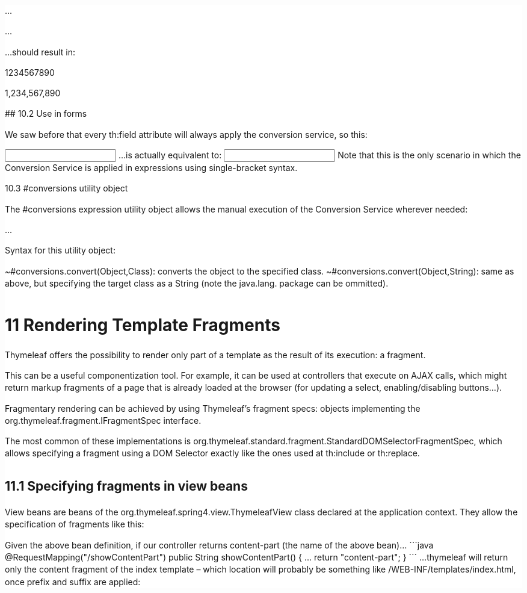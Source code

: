 <p th:text="${val}">...</p>
<p th:text="${{val}}">...</p>
…should result in:

<p>1234567890</p>
<p>1,234,567,890</p>
## 10.2 Use in forms

We saw before that every th:field attribute will always apply the conversion service, so this:

<input type="text" th:field="*{datePlanted}" />
…is actually equivalent to:

<input type="text" th:field="*{{datePlanted}}" />
Note that this is the only scenario in which the Conversion Service is applied in expressions using single-bracket syntax.

10.3 #conversions utility object

The #conversions expression utility object allows the manual execution of the Conversion Service wherever needed:

<p th:text="${'Val: ' + #conversions.convert(val,'String')}">...</p>
Syntax for this utility object:

~#conversions.convert(Object,Class): converts the object to the specified class.
~#conversions.convert(Object,String): same as above, but specifying the target class as a String (note the java.lang. package can be ommitted).
#  11 Rendering Template Fragments

Thymeleaf offers the possibility to render only part of a template as the result of its execution: a fragment.

This can be a useful componentization tool. For example, it can be used at controllers that execute on AJAX calls, which might return markup fragments of a page that is already loaded at the browser (for updating a select, enabling/disabling buttons…).

Fragmentary rendering can be achieved by using Thymeleaf’s fragment specs: objects implementing the org.thymeleaf.fragment.IFragmentSpec interface.

The most common of these implementations is org.thymeleaf.standard.fragment.StandardDOMSelectorFragmentSpec, which allows specifying a fragment using a DOM Selector exactly like the ones used at th:include or th:replace.

## 11.1 Specifying fragments in view beans

View beans are beans of the org.thymeleaf.spring4.view.ThymeleafView class declared at the application context. They allow the specification of fragments like this:

<bean name="content-part" class="org.thymeleaf.spring4.view.ThymeleafView">
  <property name="templateName" value="index" />
  <property name="fragmentSpec">
    <bean class="org.thymeleaf.standard.fragment.StandardDOMSelectorFragmentSpec"
          c:selectorExpression="content" />
  </property>
</bean>
Given the above bean definition, if our controller returns content-part (the name of the above bean)…
```java
@RequestMapping("/showContentPart")
public String showContentPart() {
    ...
    return "content-part";
}
```
…thymeleaf will return only the content fragment of the index template – which location will probably be something like /WEB-INF/templates/index.html, once prefix and suffix are applied: